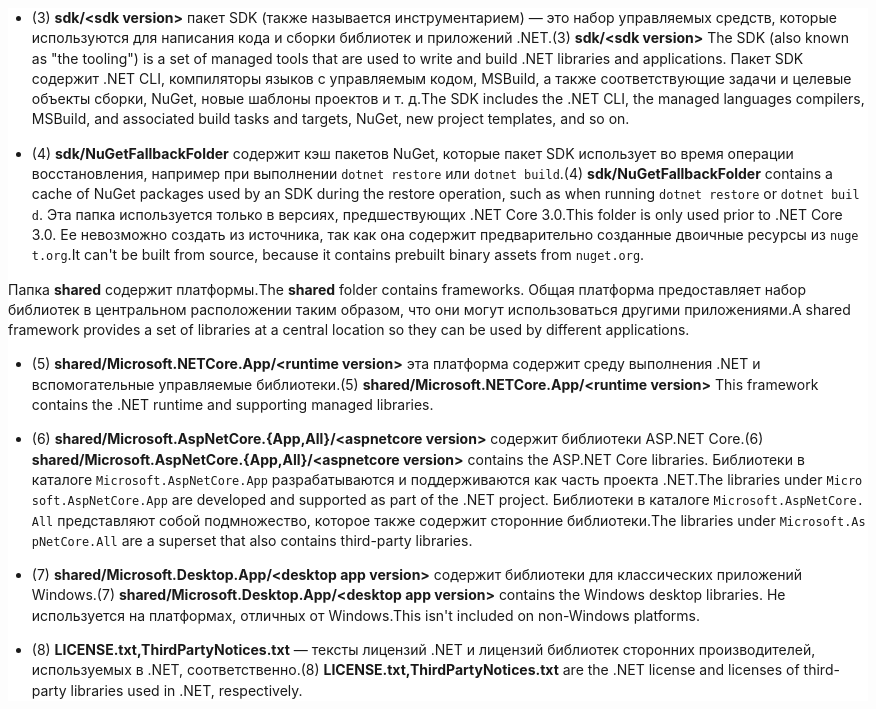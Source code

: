 - <span data-ttu-id="c6c02-120">(3) **sdk/\<sdk version>** пакет SDK (также называется инструментарием) — это набор управляемых средств, которые используются для написания кода и сборки библиотек и приложений .NET.</span><span class="sxs-lookup"><span data-stu-id="c6c02-120">(3) **sdk/\<sdk version>** The SDK (also known as "the tooling") is a set of managed tools that are used to write and build .NET libraries and applications.</span></span> <span data-ttu-id="c6c02-121">Пакет SDK содержит .NET CLI, компиляторы языков с управляемым кодом, MSBuild, а также соответствующие задачи и целевые объекты сборки, NuGet, новые шаблоны проектов и т. д.</span><span class="sxs-lookup"><span data-stu-id="c6c02-121">The SDK includes the .NET CLI, the managed languages compilers, MSBuild, and associated build tasks and targets, NuGet, new project templates, and so on.</span></span>

- <span data-ttu-id="c6c02-122">(4) **sdk/NuGetFallbackFolder** содержит кэш пакетов NuGet, которые пакет SDK использует во время операции восстановления, например при выполнении `dotnet restore` или `dotnet build`.</span><span class="sxs-lookup"><span data-stu-id="c6c02-122">(4) **sdk/NuGetFallbackFolder** contains a cache of NuGet packages used by an SDK during the restore operation, such as when running `dotnet restore` or `dotnet build`.</span></span> <span data-ttu-id="c6c02-123">Эта папка используется только в версиях, предшествующих .NET Core 3.0.</span><span class="sxs-lookup"><span data-stu-id="c6c02-123">This folder is only used prior to .NET Core 3.0.</span></span> <span data-ttu-id="c6c02-124">Ее невозможно создать из источника, так как она содержит предварительно созданные двоичные ресурсы из `nuget.org`.</span><span class="sxs-lookup"><span data-stu-id="c6c02-124">It can't be built from source, because it contains prebuilt binary assets from `nuget.org`.</span></span>

<span data-ttu-id="c6c02-125">Папка **shared** содержит платформы.</span><span class="sxs-lookup"><span data-stu-id="c6c02-125">The **shared** folder contains frameworks.</span></span> <span data-ttu-id="c6c02-126">Общая платформа предоставляет набор библиотек в центральном расположении таким образом, что они могут использоваться другими приложениями.</span><span class="sxs-lookup"><span data-stu-id="c6c02-126">A shared framework provides a set of libraries at a central location so they can be used by different applications.</span></span>

- <span data-ttu-id="c6c02-127">(5) **shared/Microsoft.NETCore.App/\<runtime version>** эта платформа содержит среду выполнения .NET и вспомогательные управляемые библиотеки.</span><span class="sxs-lookup"><span data-stu-id="c6c02-127">(5) **shared/Microsoft.NETCore.App/\<runtime version>** This framework contains the .NET runtime and supporting managed libraries.</span></span>

- <span data-ttu-id="c6c02-128">(6) **shared/Microsoft.AspNetCore.{App,All}/\<aspnetcore version>** содержит библиотеки ASP.NET Core.</span><span class="sxs-lookup"><span data-stu-id="c6c02-128">(6) **shared/Microsoft.AspNetCore.{App,All}/\<aspnetcore version>** contains the ASP.NET Core libraries.</span></span> <span data-ttu-id="c6c02-129">Библиотеки в каталоге `Microsoft.AspNetCore.App` разрабатываются и поддерживаются как часть проекта .NET.</span><span class="sxs-lookup"><span data-stu-id="c6c02-129">The libraries under `Microsoft.AspNetCore.App` are developed and supported as part of the .NET project.</span></span> <span data-ttu-id="c6c02-130">Библиотеки в каталоге `Microsoft.AspNetCore.All` представляют собой подмножество, которое также содержит сторонние библиотеки.</span><span class="sxs-lookup"><span data-stu-id="c6c02-130">The libraries under `Microsoft.AspNetCore.All` are a superset that also contains third-party libraries.</span></span>

- <span data-ttu-id="c6c02-131">(7) **shared/Microsoft.Desktop.App/\<desktop app version>** содержит библиотеки для классических приложений Windows.</span><span class="sxs-lookup"><span data-stu-id="c6c02-131">(7) **shared/Microsoft.Desktop.App/\<desktop app version>** contains the Windows desktop libraries.</span></span> <span data-ttu-id="c6c02-132">Не используется на платформах, отличных от Windows.</span><span class="sxs-lookup"><span data-stu-id="c6c02-132">This isn't included on non-Windows platforms.</span></span>

- <span data-ttu-id="c6c02-133">(8) **LICENSE.txt,ThirdPartyNotices.txt** — тексты лицензий .NET и лицензий библиотек сторонних производителей, используемых в .NET, соответственно.</span><span class="sxs-lookup"><span data-stu-id="c6c02-133">(8) **LICENSE.txt,ThirdPartyNotices.txt** are the .NET license and licenses of third-party libraries used in .NET, respectively.</span></span>
